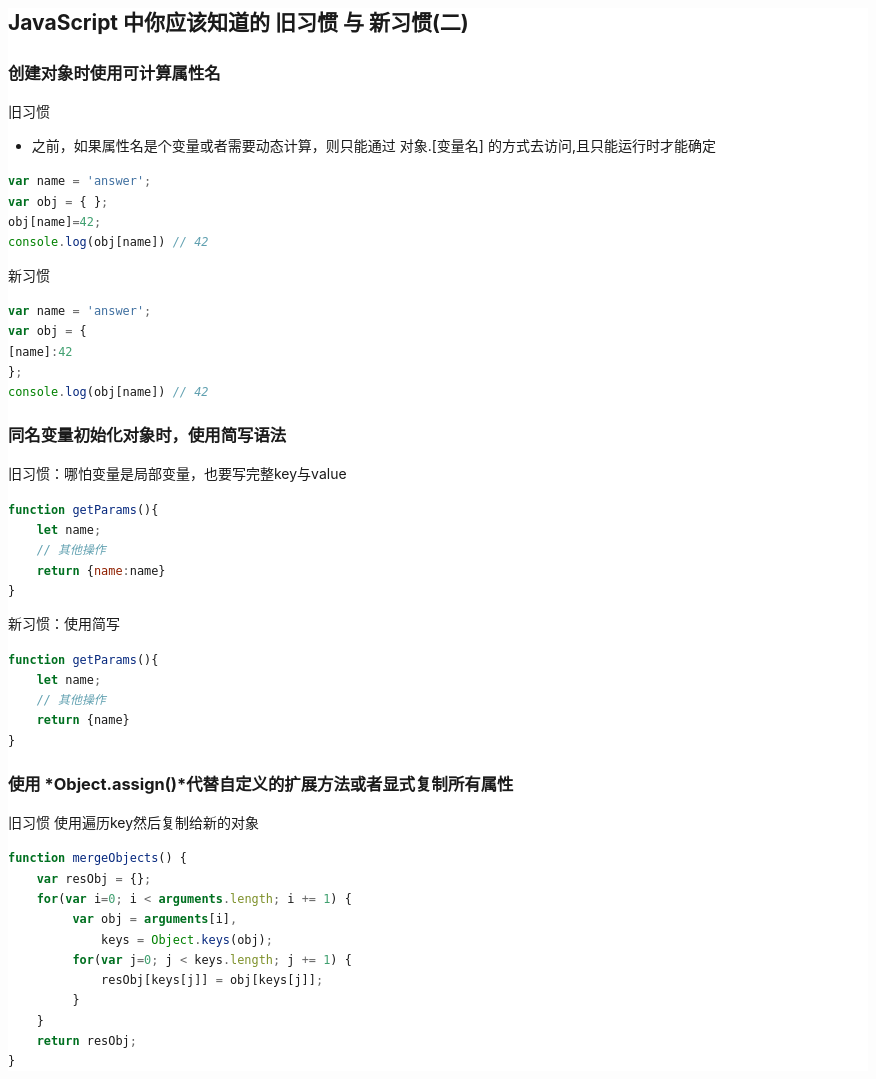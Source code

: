 ## JavaScript 中你应该知道的 旧习惯 与 新习惯(二)

### 创建对象时使用可计算属性名

旧习惯

- 之前，如果属性名是个变量或者需要动态计算，则只能通过 对象.[变量名] 的方式去访问,且只能运行时才能确定

```js
var name = 'answer';   
var obj = { };
obj[name]=42;
console.log(obj[name]) // 42
```

新习惯

```javascript
var name = 'answer';   
var obj = { 
[name]:42
};
console.log(obj[name]) // 42
```

### 同名变量初始化对象时，使用简写语法

旧习惯：哪怕变量是局部变量，也要写完整key与value

```javascript
function getParams(){
	let name;
	// 其他操作
	return {name:name}
}
```

新习惯：使用简写

```javascript
function getParams(){
	let name;
	// 其他操作
	return {name}
}
```

### 使用 *Object.assign()*代替自定义的扩展方法或者显式复制所有属性

旧习惯 使用遍历key然后复制给新的对象

```javascript
function mergeObjects() {
    var resObj = {};
    for(var i=0; i < arguments.length; i += 1) {
         var obj = arguments[i],
             keys = Object.keys(obj);
         for(var j=0; j < keys.length; j += 1) {
             resObj[keys[j]] = obj[keys[j]];
         }
    }
    return resObj;
}
```
